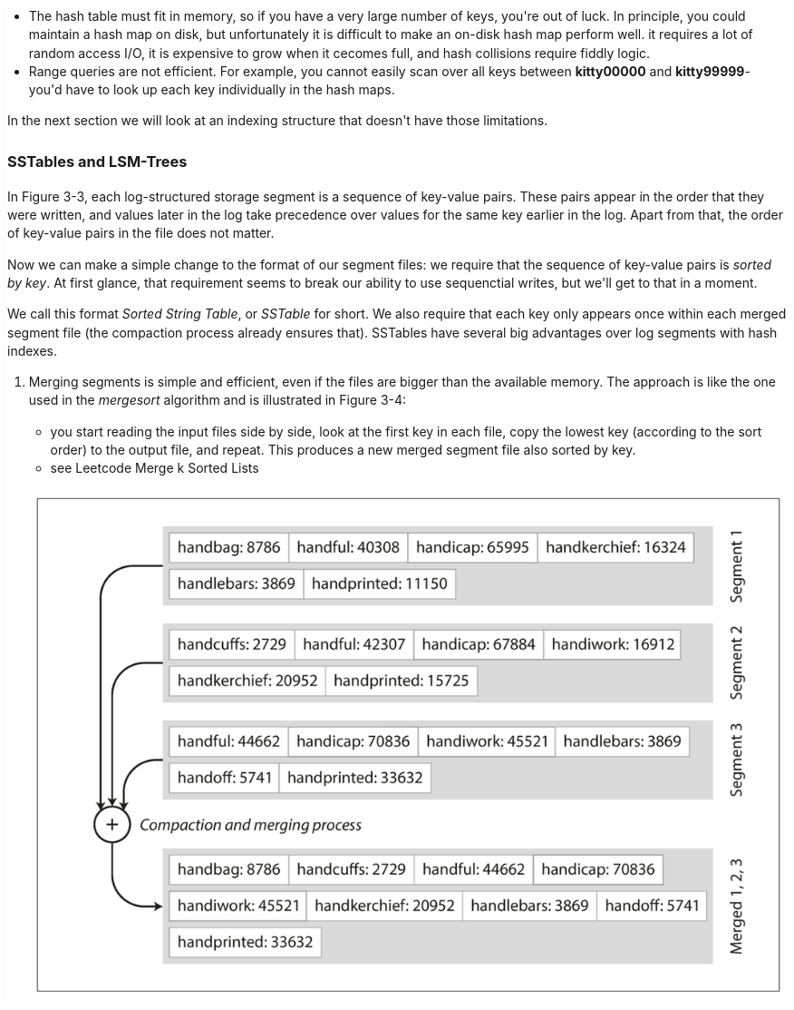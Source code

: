 - The hash table must fit in memory, so if you have a very large number of keys, you're out of luck. In principle, you could maintain a hash map on disk, but unfortunately it is difficult to make an on-disk hash map perform well. it requires a lot of random access I/O, it is expensive to grow when it cecomes full, and hash collisions require fiddly logic.
- Range queries are not efficient. For example, you cannot easily scan over all keys between **kitty00000** and **kitty99999**- you'd have to look up each key individually in the hash maps.

In the next section we will look at an indexing structure that doesn't have those limitations.


### SSTables and LSM-Trees

In Figure 3-3, each log-structured storage segment is a sequence of key-value pairs. These pairs appear in the order that they were written, and values later in the log take precedence over values for the same key earlier in the log. Apart from that, the order of key-value pairs in the file does not matter.

Now we can make a simple change to the format of our segment files: we require that the sequence of key-value pairs is *sorted by key*. At first glance, that requirement seems to break our ability to use sequenctial writes, but we'll get to that in a moment.

We call this format *Sorted String Table*, or *SSTable* for short. We also require that each key only appears once within each merged segment file (the compaction process already ensures that). SSTables have several big advantages over log segments with hash indexes.

1. Merging segments is simple and efficient, even if the files are bigger than the available memory. The approach is like the one used in the *mergesort* algorithm and is illustrated in Figure 3-4:
   - you start reading the input files side by side, look at the first key in each file, copy the lowest key (according to the sort order) to the output file, and repeat. This produces a new merged segment file also sorted by key.
   - see Leetcode Merge k Sorted Lists

    ![Figure 3-4](assets/fig.%203-4.png)
